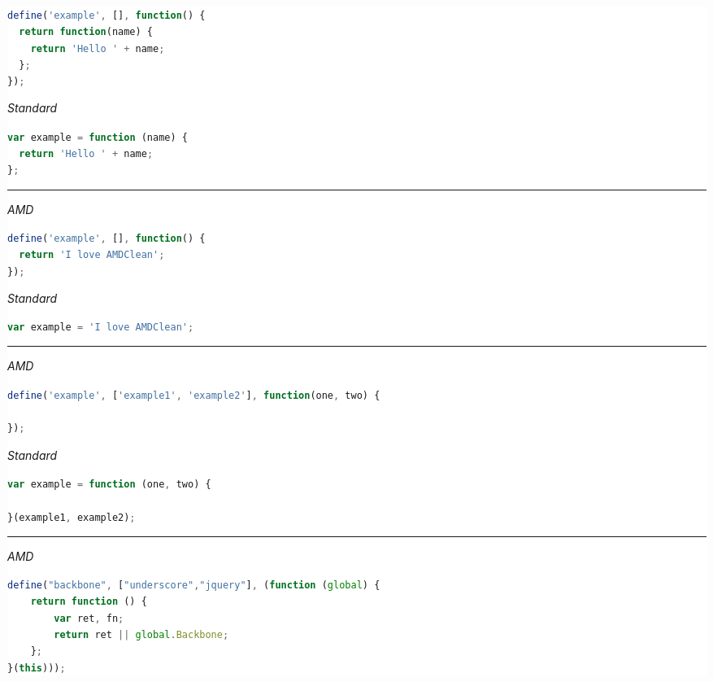 ```javascript
define('example', [], function() {
  return function(name) {
    return 'Hello ' + name;
  };
});
```

_Standard_

```javascript
var example = function (name) {
  return 'Hello ' + name;
};
```

---

_AMD_

```javascript
define('example', [], function() {
  return 'I love AMDClean';
});
```

_Standard_

```javascript
var example = 'I love AMDClean';
```

---

_AMD_

```javascript
define('example', ['example1', 'example2'], function(one, two) {

});
```


_Standard_

```javascript
var example = function (one, two) {

}(example1, example2);
```

---

_AMD_

```javascript
define("backbone", ["underscore","jquery"], (function (global) {
    return function () {
        var ret, fn;
        return ret || global.Backbone;
    };
}(this)));
```
